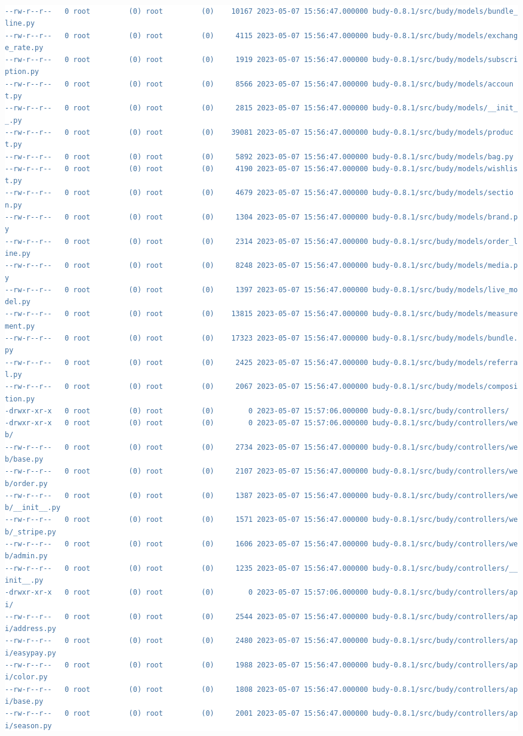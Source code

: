 ```diff
--rw-r--r--   0 root         (0) root         (0)    10167 2023-05-07 15:56:47.000000 budy-0.8.1/src/budy/models/bundle_line.py
--rw-r--r--   0 root         (0) root         (0)     4115 2023-05-07 15:56:47.000000 budy-0.8.1/src/budy/models/exchange_rate.py
--rw-r--r--   0 root         (0) root         (0)     1919 2023-05-07 15:56:47.000000 budy-0.8.1/src/budy/models/subscription.py
--rw-r--r--   0 root         (0) root         (0)     8566 2023-05-07 15:56:47.000000 budy-0.8.1/src/budy/models/account.py
--rw-r--r--   0 root         (0) root         (0)     2815 2023-05-07 15:56:47.000000 budy-0.8.1/src/budy/models/__init__.py
--rw-r--r--   0 root         (0) root         (0)    39081 2023-05-07 15:56:47.000000 budy-0.8.1/src/budy/models/product.py
--rw-r--r--   0 root         (0) root         (0)     5892 2023-05-07 15:56:47.000000 budy-0.8.1/src/budy/models/bag.py
--rw-r--r--   0 root         (0) root         (0)     4190 2023-05-07 15:56:47.000000 budy-0.8.1/src/budy/models/wishlist.py
--rw-r--r--   0 root         (0) root         (0)     4679 2023-05-07 15:56:47.000000 budy-0.8.1/src/budy/models/section.py
--rw-r--r--   0 root         (0) root         (0)     1304 2023-05-07 15:56:47.000000 budy-0.8.1/src/budy/models/brand.py
--rw-r--r--   0 root         (0) root         (0)     2314 2023-05-07 15:56:47.000000 budy-0.8.1/src/budy/models/order_line.py
--rw-r--r--   0 root         (0) root         (0)     8248 2023-05-07 15:56:47.000000 budy-0.8.1/src/budy/models/media.py
--rw-r--r--   0 root         (0) root         (0)     1397 2023-05-07 15:56:47.000000 budy-0.8.1/src/budy/models/live_model.py
--rw-r--r--   0 root         (0) root         (0)    13815 2023-05-07 15:56:47.000000 budy-0.8.1/src/budy/models/measurement.py
--rw-r--r--   0 root         (0) root         (0)    17323 2023-05-07 15:56:47.000000 budy-0.8.1/src/budy/models/bundle.py
--rw-r--r--   0 root         (0) root         (0)     2425 2023-05-07 15:56:47.000000 budy-0.8.1/src/budy/models/referral.py
--rw-r--r--   0 root         (0) root         (0)     2067 2023-05-07 15:56:47.000000 budy-0.8.1/src/budy/models/composition.py
-drwxr-xr-x   0 root         (0) root         (0)        0 2023-05-07 15:57:06.000000 budy-0.8.1/src/budy/controllers/
-drwxr-xr-x   0 root         (0) root         (0)        0 2023-05-07 15:57:06.000000 budy-0.8.1/src/budy/controllers/web/
--rw-r--r--   0 root         (0) root         (0)     2734 2023-05-07 15:56:47.000000 budy-0.8.1/src/budy/controllers/web/base.py
--rw-r--r--   0 root         (0) root         (0)     2107 2023-05-07 15:56:47.000000 budy-0.8.1/src/budy/controllers/web/order.py
--rw-r--r--   0 root         (0) root         (0)     1387 2023-05-07 15:56:47.000000 budy-0.8.1/src/budy/controllers/web/__init__.py
--rw-r--r--   0 root         (0) root         (0)     1571 2023-05-07 15:56:47.000000 budy-0.8.1/src/budy/controllers/web/_stripe.py
--rw-r--r--   0 root         (0) root         (0)     1606 2023-05-07 15:56:47.000000 budy-0.8.1/src/budy/controllers/web/admin.py
--rw-r--r--   0 root         (0) root         (0)     1235 2023-05-07 15:56:47.000000 budy-0.8.1/src/budy/controllers/__init__.py
-drwxr-xr-x   0 root         (0) root         (0)        0 2023-05-07 15:57:06.000000 budy-0.8.1/src/budy/controllers/api/
--rw-r--r--   0 root         (0) root         (0)     2544 2023-05-07 15:56:47.000000 budy-0.8.1/src/budy/controllers/api/address.py
--rw-r--r--   0 root         (0) root         (0)     2480 2023-05-07 15:56:47.000000 budy-0.8.1/src/budy/controllers/api/easypay.py
--rw-r--r--   0 root         (0) root         (0)     1988 2023-05-07 15:56:47.000000 budy-0.8.1/src/budy/controllers/api/color.py
--rw-r--r--   0 root         (0) root         (0)     1808 2023-05-07 15:56:47.000000 budy-0.8.1/src/budy/controllers/api/base.py
--rw-r--r--   0 root         (0) root         (0)     2001 2023-05-07 15:56:47.000000 budy-0.8.1/src/budy/controllers/api/season.py
```